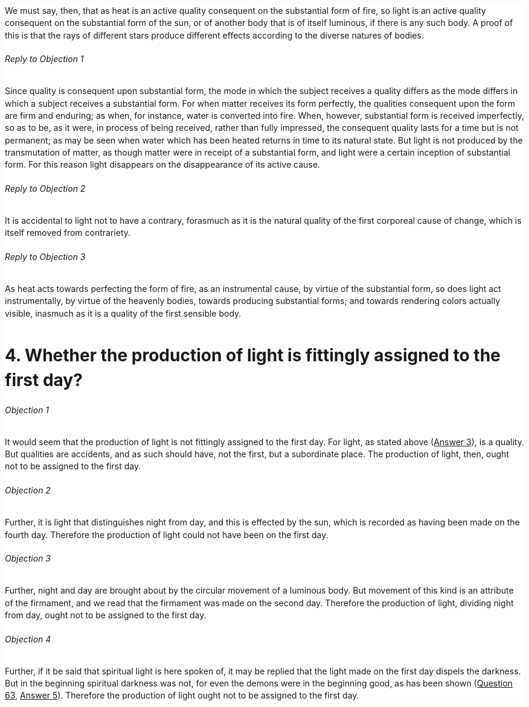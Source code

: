 We must say, then, that as heat is an active quality consequent on the substantial form of fire, so light is an active quality consequent on the substantial form of the sun, or of another body that is of itself luminous, if there is any such body. A proof of this is that the rays of different stars produce different effects according to the diverse natures of bodies.  

###### Reply to Objection 1
Since quality is consequent upon substantial form, the mode in which the subject receives a quality differs as the mode differs in which a subject receives a substantial form. For when matter receives its form perfectly, the qualities consequent upon the form are firm and enduring; as when, for instance, water is converted into fire. When, however, substantial form is received imperfectly, so as to be, as it were, in process of being received, rather than fully impressed, the consequent quality lasts for a time but is not permanent; as may be seen when water which has been heated returns in time to its natural state. But light is not produced by the transmutation of matter, as though matter were in receipt of a substantial form, and light were a certain inception of substantial form. For this reason light disappears on the disappearance of its active cause.  

###### Reply to Objection 2
It is accidental to light not to have a contrary, forasmuch as it is the natural quality of the first corporeal cause of change, which is itself removed from contrariety.

###### Reply to Objection 3
As heat acts towards perfecting the form of fire, as an instrumental cause, by virtue of the substantial form, so does light act instrumentally, by virtue of the heavenly bodies, towards producing substantial forms; and towards rendering colors actually visible, inasmuch as it is a quality of the first sensible body.  




# 4. Whether the production of light is fittingly assigned to the first day? 

###### Objection 1
It would seem that the production of light is not fittingly assigned to the first day. For light, as stated above ([Answer 3](#3.%20Whether%20light%20is%20a%20quality?%20)), is a quality. But qualities are accidents, and as such should have, not the first, but a subordinate place. The production of light, then, ought not to be assigned to the first day.  

###### Objection 2
Further, it is light that distinguishes night from day, and this is effected by the sun, which is recorded as having been made on the fourth day. Therefore the production of light could not have been on the first day.  

###### Objection 3
Further, night and day are brought about by the circular movement of a luminous body. But movement of this kind is an attribute of the firmament, and we read that the firmament was made on the second day. Therefore the production of light, dividing night from day, ought not to be assigned to the first day.  

###### Objection 4
Further, if it be said that spiritual light is here spoken of, it may be replied that the light made on the first day dispels the darkness. But in the beginning spiritual darkness was not, for even the demons were in the beginning good, as has been shown ([Question 63](../50.%20Angels/63.%20Malice%20of%20the%20Angels%20with%20Regard%20to%20Sin.md), [Answer 5](../50.%20Angels/63.%20Malice%20of%20the%20Angels%20with%20Regard%20to%20Sin.md#5.%20Whether%20the%20devil%20was%20wicked%20by%20the%20fault%20of%20his%20own%20will%20in%20the%20first%20instant%20of%20his%20creation?%20)). Therefore the production of light ought not to be assigned to the first day.  
